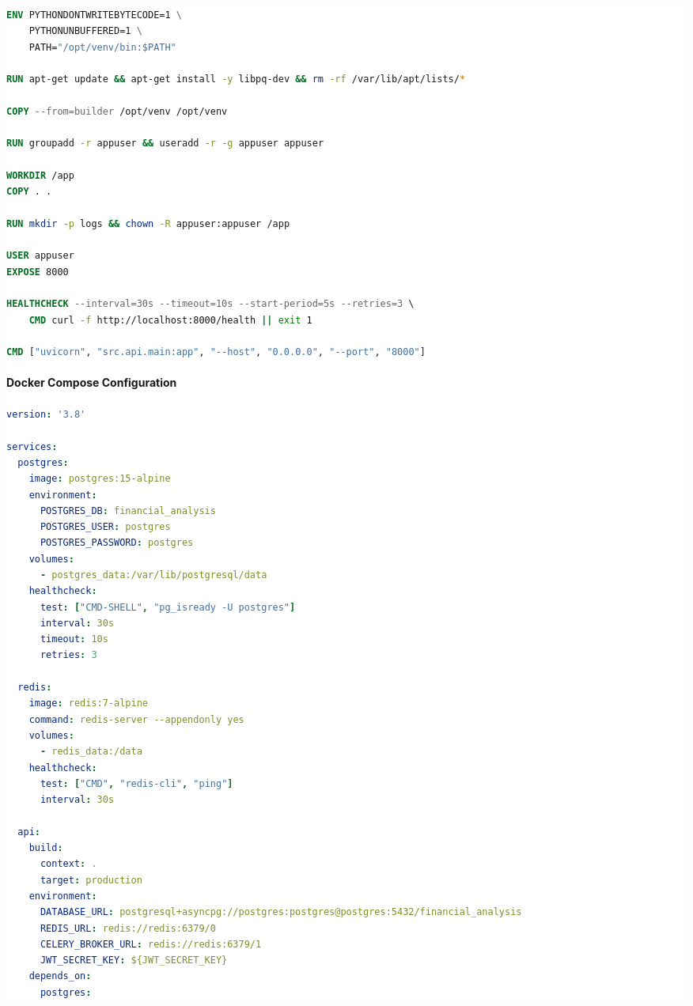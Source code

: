 ```dockerfile
ENV PYTHONDONTWRITEBYTECODE=1 \
    PYTHONUNBUFFERED=1 \
    PATH="/opt/venv/bin:$PATH"

RUN apt-get update && apt-get install -y libpq-dev && rm -rf /var/lib/apt/lists/*

COPY --from=builder /opt/venv /opt/venv

RUN groupadd -r appuser && useradd -r -g appuser appuser

WORKDIR /app
COPY . .

RUN mkdir -p logs && chown -R appuser:appuser /app

USER appuser
EXPOSE 8000

HEALTHCHECK --interval=30s --timeout=10s --start-period=5s --retries=3 \
    CMD curl -f http://localhost:8000/health || exit 1

CMD ["uvicorn", "src.api.main:app", "--host", "0.0.0.0", "--port", "8000"]
```

#### Docker Compose Configuration
```yaml
version: '3.8'

services:
  postgres:
    image: postgres:15-alpine
    environment:
      POSTGRES_DB: financial_analysis
      POSTGRES_USER: postgres
      POSTGRES_PASSWORD: postgres
    volumes:
      - postgres_data:/var/lib/postgresql/data
    healthcheck:
      test: ["CMD-SHELL", "pg_isready -U postgres"]
      interval: 30s
      timeout: 10s
      retries: 3

  redis:
    image: redis:7-alpine
    command: redis-server --appendonly yes
    volumes:
      - redis_data:/data
    healthcheck:
      test: ["CMD", "redis-cli", "ping"]
      interval: 30s

  api:
    build:
      context: .
      target: production
    environment:
      DATABASE_URL: postgresql+asyncpg://postgres:postgres@postgres:5432/financial_analysis
      REDIS_URL: redis://redis:6379/0
      CELERY_BROKER_URL: redis://redis:6379/1
      JWT_SECRET_KEY: ${JWT_SECRET_KEY}
    depends_on:
      postgres:
```